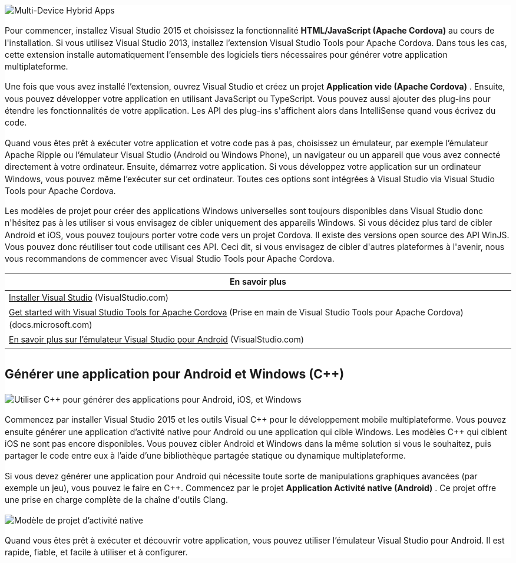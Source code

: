  ![Multi&#45;Device Hybrid Apps](../cross-platform/media/multidevicehybridapps.png "MultiDeviceHybridApps")

 Pour commencer, installez Visual Studio 2015 et choisissez la fonctionnalité **HTML/JavaScript (Apache Cordova)** au cours de l'installation. Si vous utilisez Visual Studio 2013, installez l’extension Visual Studio Tools pour Apache Cordova. Dans tous les cas, cette extension installe automatiquement l’ensemble des logiciels tiers nécessaires pour générer votre application multiplateforme.

 Une fois que vous avez installé l’extension, ouvrez Visual Studio et créez un projet **Application vide (Apache Cordova)** . Ensuite, vous pouvez développer votre application en utilisant JavaScript ou TypeScript. Vous pouvez aussi ajouter des plug-ins pour étendre les fonctionnalités de votre application. Les API des plug-ins s'affichent alors dans IntelliSense quand vous écrivez du code.

 Quand vous êtes prêt à exécuter votre application et votre code pas à pas, choisissez un émulateur, par exemple l’émulateur Apache Ripple ou l’émulateur Visual Studio (Android ou Windows Phone), un navigateur ou un appareil que vous avez connecté directement à votre ordinateur. Ensuite, démarrez votre application. Si vous développez votre application sur un ordinateur Windows, vous pouvez même l’exécuter sur cet ordinateur. Toutes ces options sont intégrées à Visual Studio via Visual Studio Tools pour Apache Cordova.

 Les modèles de projet pour créer des applications Windows universelles sont toujours disponibles dans Visual Studio donc n'hésitez pas à les utiliser si vous envisagez de cibler uniquement des appareils Windows. Si vous décidez plus tard de cibler Android et iOS, vous pouvez toujours porter votre code vers un projet Cordova. Il existe des versions open source des API WinJS. Vous pouvez donc réutiliser tout code utilisant ces API. Ceci dit, si vous envisagez de cibler d'autres plateformes à l'avenir, nous vous recommandons de commencer avec Visual Studio Tools pour Apache Cordova.

|**En savoir plus**|
|--------------------|
|[Installer Visual Studio](http://www.visualstudio.com/products/visual-studio-community-vs) (VisualStudio.com)|
|[Get started with Visual Studio Tools for Apache Cordova](https://docs.microsoft.com/visualstudio/cross-platform/tools-for-cordova/) (Prise en main de Visual Studio Tools pour Apache Cordova) (docs.microsoft.com)|
|[En savoir plus sur l’émulateur Visual Studio pour Android](http://www.visualstudio.com/explore/msft-android-emulator-vs) (VisualStudio.com)|

##  <a name="CPP"></a> Générer une application pour Android et Windows (C++)
 ![Utiliser C&#43;&#43; pour générer des applications pour Android, iOS, et Windows](../cross-platform/media/cross_plat_cpp_intro_image.png "Cross_Plat_CPP_Intro_Image")

 Commencez par installer Visual Studio 2015 et les outils Visual C++ pour le développement mobile multiplateforme. Vous pouvez ensuite générer une application d’activité native pour Android ou une application qui cible Windows. Les modèles C++ qui ciblent iOS ne sont pas encore disponibles. Vous pouvez cibler Android et Windows dans la même solution si vous le souhaitez, puis partager le code entre eux à l’aide d’une bibliothèque partagée statique ou dynamique multiplateforme.

 Si vous devez générer une application pour Android qui nécessite toute sorte de manipulations graphiques avancées (par exemple un jeu), vous pouvez le faire en C++. Commencez par le projet **Application Activité native (Android)** . Ce projet offre une prise en charge complète de la chaîne d'outils Clang.

 ![Modèle de projet d’activité native](../cross-platform/media/cross-plat_cpp_native.png "Cross-Plat_CPP_Native")

 Quand vous êtes prêt à exécuter et découvrir votre application, vous pouvez utiliser l’émulateur Visual Studio pour Android. Il est rapide, fiable, et facile à utiliser et à configurer.

